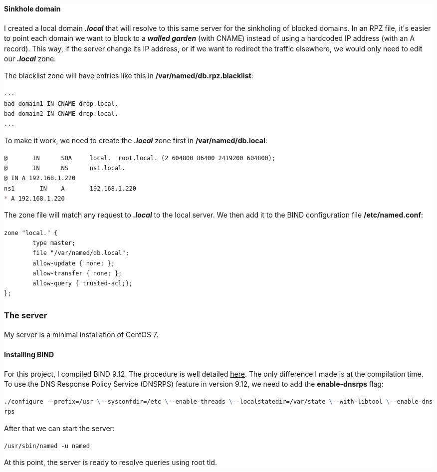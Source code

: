 #### Sinkhole domain
I created a local domain ***.local*** that will resolve to this same server for the sinkholing of blocked domains. In an RPZ file, it's easier to point each domain we want to block to a ***walled garden*** (with CNAME) instead of using a hardcoded IP address (with an A record). This way, if the server change its IP address, or if we want to redirect the traffic elsewhere, we would only need to edit our ***.local*** zone.

The blacklist zone will have entries like this in **/var/named/db.rpz.blacklist**:
```markdown
...
bad-domain1 IN CNAME drop.local.
bad-domain2 IN CNAME drop.local.
...
```
To make it work, we need to create the ***.local*** zone first in **/var/named/db.local**:
```markdown
@       IN      SOA     local.  root.local. (2 604800 86400 2419200 604800);
@       IN      NS      ns1.local.
@ IN A 192.168.1.220
ns1       IN    A       192.168.1.220
* A 192.168.1.220
```
The zone file will match any request to ***.local*** to the local server. We then add it to the BIND configuration file **/etc/named.conf**:
```markdown
zone "local." {
		type master;
		file "/var/named/db.local";
		allow-update { none; };
		allow-transfer { none; };
		allow-query { trusted-acl;};
};
```
### The server

My server is a minimal installation of CentOS 7.

#### Installing BIND

For this project, I compiled BIND 9.12. The procedure is well detailed [here](http://linux-sxs.org/internet_serving/bind9.html).
The only difference I made is at the compilation time. To use the DNS Response Policy Service (DNSRPS) feature in version 9.12, we need to add the **enable-dnsrps** flag:

```markdown
./configure --prefix=/usr \--sysconfdir=/etc \--enable-threads \--localstatedir=/var/state \--with-libtool \--enable-dnsrps
```
After that we can start the server:
```markdown
/usr/sbin/named -u named
```
At this point, the server is ready to resolve queries using root tld.

